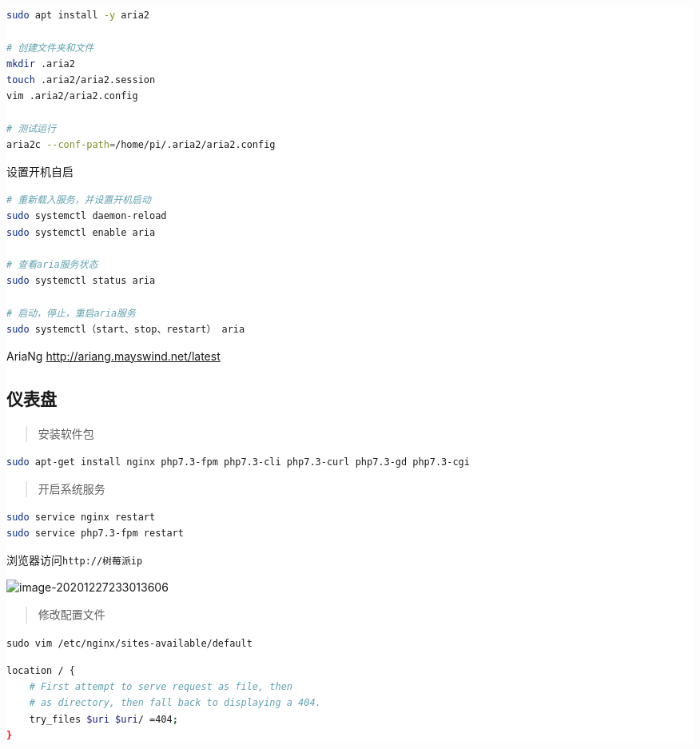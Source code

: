 ```bash
sudo apt install -y aria2 

# 创建文件夹和文件
mkdir .aria2
touch .aria2/aria2.session
vim .aria2/aria2.config

# 测试运行 
aria2c --conf-path=/home/pi/.aria2/aria2.config
```

设置开机自启

```bash
# 重新载入服务，并设置开机启动
sudo systemctl daemon-reload
sudo systemctl enable aria

# 查看aria服务状态
sudo systemctl status aria

# 启动，停止，重启aria服务
sudo systemctl（start、stop、restart） aria
```

AriaNg http://ariang.mayswind.net/latest



## 仪表盘



> 安装软件包

```bash
sudo apt-get install nginx php7.3-fpm php7.3-cli php7.3-curl php7.3-gd php7.3-cgi
```



> 开启系统服务

```bash
sudo service nginx restart
sudo service php7.3-fpm restart
```

浏览器访问`http://树莓派ip`

![image-20201227233013606](https://img.sanzo.top/img/pi/image-20201227233013606.png)

> 修改配置文件



`sudo vim /etc/nginx/sites-available/default`

```bash
location / {
	# First attempt to serve request as file, then
	# as directory, then fall back to displaying a 404.
	try_files $uri $uri/ =404;
}
```
